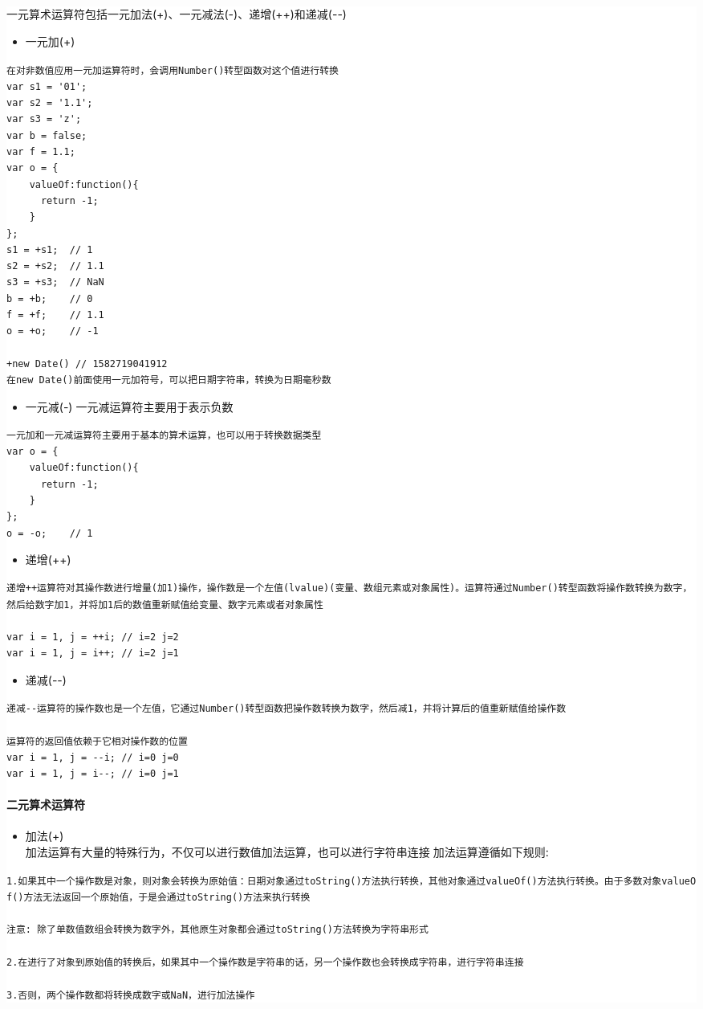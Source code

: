 一元算术运算符包括一元加法(+)、一元减法(-)、递增(++)和递减(--)

- 一元加(+)
```
在对非数值应用一元加运算符时，会调用Number()转型函数对这个值进行转换
var s1 = '01';
var s2 = '1.1';
var s3 = 'z';
var b = false;
var f = 1.1;
var o = {
    valueOf:function(){
      return -1;
    }
};
s1 = +s1;  // 1
s2 = +s2;  // 1.1
s3 = +s3;  // NaN
b = +b;    // 0
f = +f;    // 1.1
o = +o;    // -1

+new Date() // 1582719041912
在new Date()前面使用一元加符号，可以把日期字符串，转换为日期毫秒数
```
- 一元减(-) 一元减运算符主要用于表示负数
```
一元加和一元减运算符主要用于基本的算术运算，也可以用于转换数据类型
var o = {
    valueOf:function(){
      return -1;
    }
};
o = -o;    // 1
```
- 递增(++)
```
递增++运算符对其操作数进行增量(加1)操作，操作数是一个左值(lvalue)(变量、数组元素或对象属性)。运算符通过Number()转型函数将操作数转换为数字，然后给数字加1，并将加1后的数值重新赋值给变量、数字元素或者对象属性

var i = 1, j = ++i; // i=2 j=2
var i = 1, j = i++; // i=2 j=1
```
- 递减(--)
```
递减--运算符的操作数也是一个左值，它通过Number()转型函数把操作数转换为数字，然后减1，并将计算后的值重新赋值给操作数

运算符的返回值依赖于它相对操作数的位置
var i = 1, j = --i; // i=0 j=0
var i = 1, j = i--; // i=0 j=1
```
#### 二元算术运算符
- 加法(+)  
加法运算有大量的特殊行为，不仅可以进行数值加法运算，也可以进行字符串连接
加法运算遵循如下规则:
```
1.如果其中一个操作数是对象，则对象会转换为原始值：日期对象通过toString()方法执行转换，其他对象通过valueOf()方法执行转换。由于多数对象valueOf()方法无法返回一个原始值，于是会通过toString()方法来执行转换

注意: 除了单数值数组会转换为数字外，其他原生对象都会通过toString()方法转换为字符串形式

2.在进行了对象到原始值的转换后，如果其中一个操作数是字符串的话，另一个操作数也会转换成字符串，进行字符串连接

3.否则，两个操作数都将转换成数字或NaN，进行加法操作

```